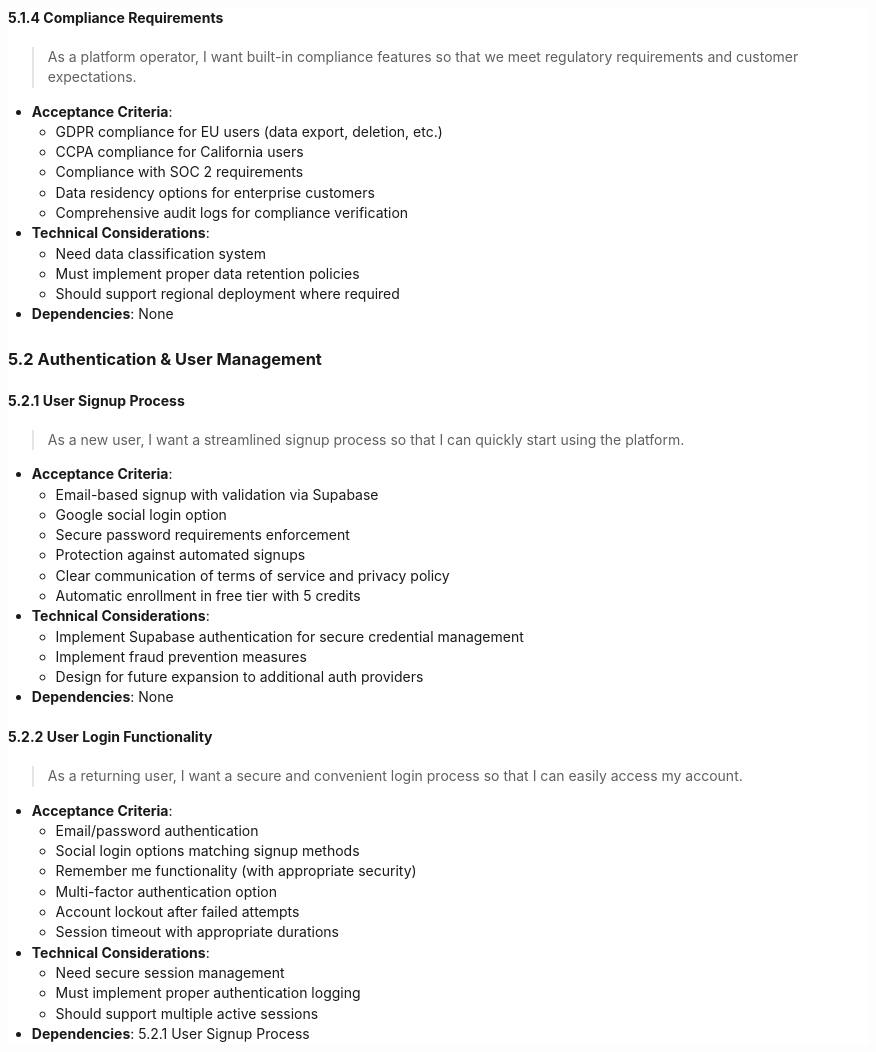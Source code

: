 #### 5.1.4 Compliance Requirements
> As a platform operator, I want built-in compliance features so that we meet regulatory requirements and customer expectations.

- **Acceptance Criteria**:
  - GDPR compliance for EU users (data export, deletion, etc.)
  - CCPA compliance for California users
  - Compliance with SOC 2 requirements 
  - Data residency options for enterprise customers
  - Comprehensive audit logs for compliance verification
- **Technical Considerations**:
  - Need data classification system
  - Must implement proper data retention policies
  - Should support regional deployment where required
- **Dependencies**: None

### 5.2 Authentication & User Management

#### 5.2.1 User Signup Process
> As a new user, I want a streamlined signup process so that I can quickly start using the platform.

- **Acceptance Criteria**:
  - Email-based signup with validation via Supabase
  - Google social login option
  - Secure password requirements enforcement
  - Protection against automated signups
  - Clear communication of terms of service and privacy policy
  - Automatic enrollment in free tier with 5 credits
- **Technical Considerations**:
  - Implement Supabase authentication for secure credential management
  - Implement fraud prevention measures
  - Design for future expansion to additional auth providers
- **Dependencies**: None

#### 5.2.2 User Login Functionality
> As a returning user, I want a secure and convenient login process so that I can easily access my account.

- **Acceptance Criteria**:
  - Email/password authentication
  - Social login options matching signup methods
  - Remember me functionality (with appropriate security)
  - Multi-factor authentication option
  - Account lockout after failed attempts
  - Session timeout with appropriate durations
- **Technical Considerations**:
  - Need secure session management
  - Must implement proper authentication logging
  - Should support multiple active sessions
- **Dependencies**: 5.2.1 User Signup Process
